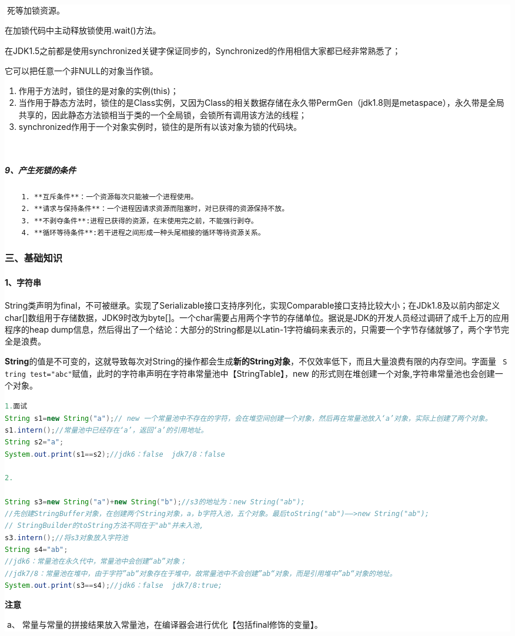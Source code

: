 ​          死等加锁资源。

  在加锁代码中主动释放锁使用.wait()方法。

在JDK1.5之前都是使用synchronized关键字保证同步的，Synchronized的作用相信大家都已经非常熟悉了；

它可以把任意一个非NULL的对象当作锁。

1. 作用于方法时，锁住的是对象的实例(this)；
2. 当作用于静态方法时，锁住的是Class实例，又因为Class的相关数据存储在永久带PermGen（jdk1.8则是metaspace），永久带是全局共享的，因此静态方法锁相当于类的一个全局锁，会锁所有调用该方法的线程；
3. synchronized作用于一个对象实例时，锁住的是所有以该对象为锁的代码块。



​       

##### 9、产生死锁的条件

        1. **互斥条件**：一个资源每次只能被一个进程使用。
        2. **请求与保持条件**：一个进程因请求资源而阻塞时，对已获得的资源保持不放。
        3. **不剥夺条件**:进程已获得的资源，在末使用完之前，不能强行剥夺。
        4. **循环等待条件**:若干进程之间形成一种头尾相接的循环等待资源关系。

### 三、基础知识

####   1、字符串

String类声明为final，不可被继承。实现了Serializable接口支持序列化，实现Comparable接口支持比较大小；在JDk1.8及以前内部定义char[]数组用于存储数据，JDK9时改为byte[]。一个char需要占用两个字节的存储单位。据说是JDK的开发人员经过调研了成千上万的应用程序的heap dump信息，然后得出了一个结论：大部分的String都是以Latin-1字符编码来表示的，只需要一个字节存储就够了，两个字节完全是浪费。

**String**的值是不可变的，这就导致每次对String的操作都会生成**新的String对象**，不仅效率低下，而且大量浪费有限的内存空间。字面量	` String test="abc"`赋值，此时的字符串声明在字符串常量池中【StringTable】，new 的形式则在堆创建一个对象,字符串常量池也会创建一个对象。

```java
1.面试
String s1=new String("a");// new 一个常量池中不存在的字符，会在堆空间创建一个对象，然后再在常量池放入‘a’对象，实际上创建了两个对象。
s1.intern();//常量池中已经存在‘a’，返回‘a’的引用地址。
String s2="a";
System.out.print(s1==s2);//jdk6：false  jdk7/8：false

2.

String s3=new String("a")+new String("b");//s3的地址为：new String("ab");
//先创建StringBuffer对象，在创建两个String对象，a，b字符入池，五个对象。最后toString("ab")——>new String("ab");
// StringBuilder的toString方法不同在于"ab"并未入池,
s3.intern();//将s3对象放入字符池
String s4="ab";
//jdk6：常量池在永久代中，常量池中会创建“ab”对象；
//jdk7/8：常量池在堆中，由于字符”ab“对象存在于堆中，故常量池中不会创建”ab“对象，而是引用堆中”ab“对象的地址。
System.out.print(s3==s4);//jdk6：false  jdk7/8:true;
```

**注意**     

​        a、 常量与常量的拼接结果放入常量池，在编译器会进行优化【包括final修饰的变量】。
